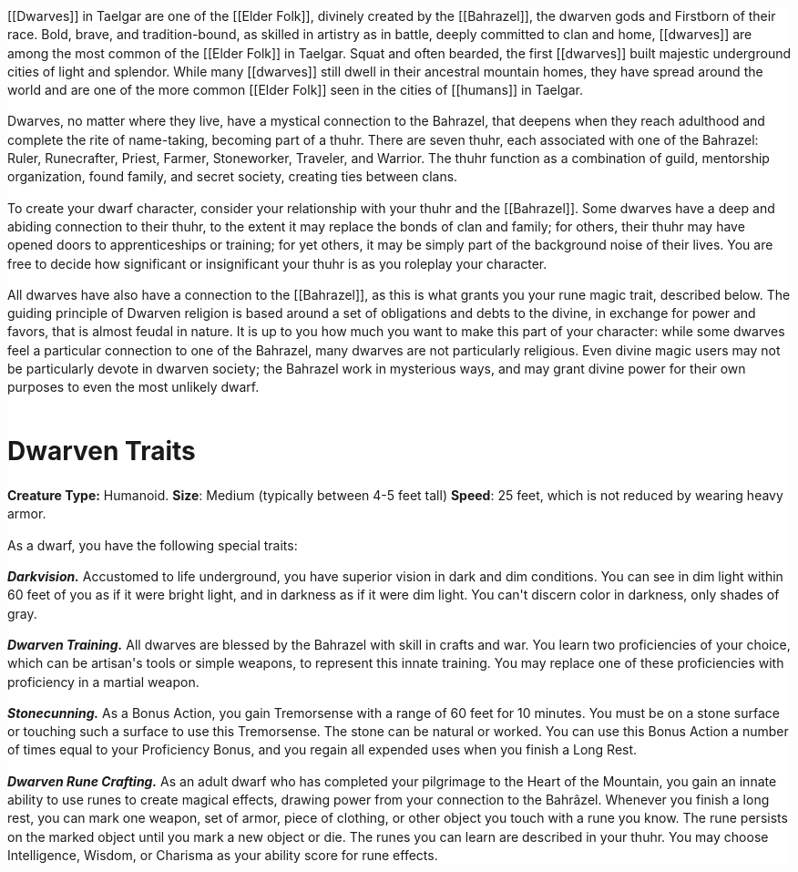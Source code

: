 [[Dwarves]] in Taelgar are one of the [[Elder Folk]], divinely created by the [[Bahrazel]], the dwarven gods and Firstborn of their race. Bold, brave, and tradition-bound, as skilled in artistry as in battle, deeply committed to clan and home, [[dwarves]] are among the most common of the [[Elder Folk]] in Taelgar. Squat and often bearded, the first [[dwarves]] built majestic underground cities of light and splendor. While many [[dwarves]] still dwell in their ancestral mountain homes, they have spread around the world and are one of the more common [[Elder Folk]] seen in the cities of [[humans]] in Taelgar.

Dwarves, no matter where they live, have a mystical connection to the Bahrazel, that deepens when they reach adulthood and complete the rite of name-taking, becoming part of a thuhr. There are seven thuhr, each associated with one of the Bahrazel: Ruler, Runecrafter, Priest, Farmer, Stoneworker, Traveler, and Warrior. The thuhr function as a combination of guild, mentorship organization, found family, and secret society, creating ties between clans.

To create your dwarf character, consider your relationship with your thuhr and the [[Bahrazel]]. Some dwarves have a deep and abiding connection to their thuhr, to the extent it may replace the bonds of clan and family; for others, their thuhr may have opened doors to apprenticeships or training; for yet others, it may be simply part of the background noise of their lives. You are free to decide how significant or insignificant your thuhr is as you roleplay your character. 

All dwarves have also have a connection to the [[Bahrazel]], as this is what grants you your rune magic trait, described below. The guiding principle of Dwarven religion is based around a set of obligations and debts to the divine, in exchange for power and favors, that is almost feudal in nature. It is up to you how much you want to make this part of your character: while some dwarves feel a particular connection to one of the Bahrazel, many dwarves are not particularly religious. Even divine magic users may not be particularly devote in dwarven society; the Bahrazel work in mysterious ways, and may grant divine power for their own purposes to even the most unlikely dwarf. 
# Dwarven Traits

**Creature Type:** Humanoid.
**Size**: Medium (typically between 4-5 feet tall)
**Speed**: 25 feet, which is not reduced by wearing heavy armor.

As a dwarf, you have the following special traits:

***Darkvision.*** Accustomed to life underground, you have superior vision in dark and dim conditions. You can see in dim light within 60 feet of you as if it were bright light, and in darkness as if it were dim light. You can't discern color in darkness, only shades of gray.

***Dwarven Training.*** All dwarves are blessed by the Bahrazel with skill in crafts and war. You learn two proficiencies of your choice, which can be artisan's tools or simple weapons, to represent this innate training. You may replace one of these proficiencies with proficiency in a martial weapon.

***Stonecunning.*** As a Bonus Action, you gain Tremorsense with a range of 60 feet for 10 minutes. You must be on a stone surface or touching such a surface to use this Tremorsense. The stone can be natural or worked. You can use this Bonus Action a number of times equal to your Proficiency Bonus, and you regain all expended uses when you finish a Long Rest.

***Dwarven Rune Crafting.*** As an adult dwarf who has completed your pilgrimage to the Heart of the Mountain, you gain an innate ability to use runes to create magical effects, drawing power from your connection to the Bahrâzel. Whenever you finish a long rest, you can mark one weapon, set of armor, piece of clothing, or other object you touch with a rune you know. The rune persists on the marked object until you mark a new object or die. The runes you can learn are described in your thuhr. You may choose Intelligence, Wisdom, or Charisma as your ability score for rune effects.
